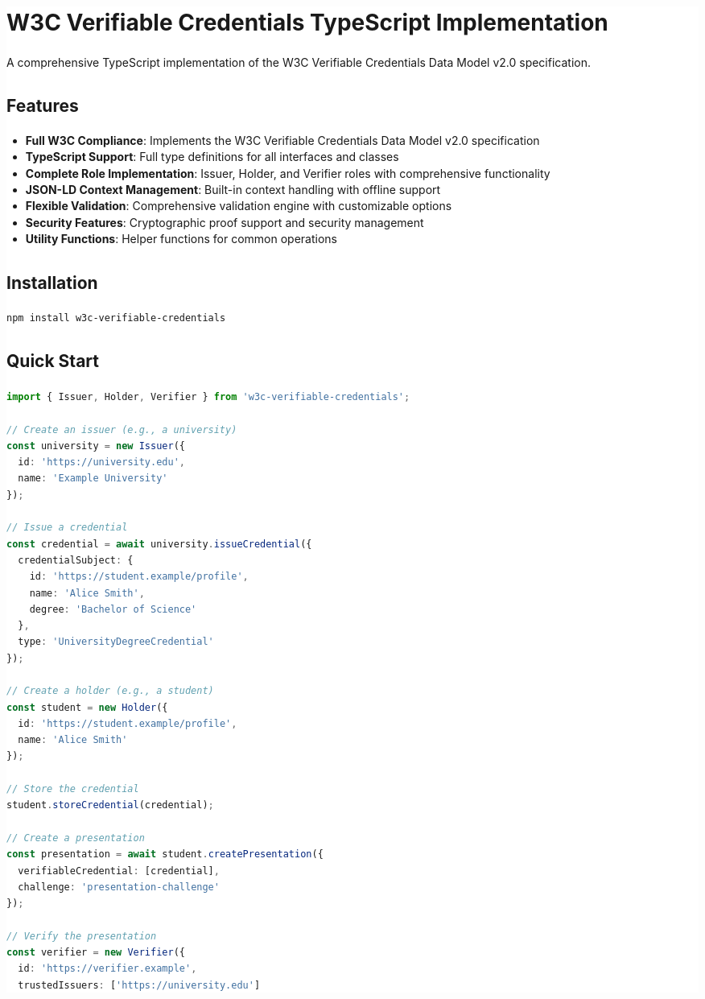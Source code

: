 # W3C Verifiable Credentials TypeScript Implementation

A comprehensive TypeScript implementation of the W3C Verifiable Credentials Data Model v2.0 specification.

## Features

- **Full W3C Compliance**: Implements the W3C Verifiable Credentials Data Model v2.0 specification
- **TypeScript Support**: Full type definitions for all interfaces and classes
- **Complete Role Implementation**: Issuer, Holder, and Verifier roles with comprehensive functionality
- **JSON-LD Context Management**: Built-in context handling with offline support
- **Flexible Validation**: Comprehensive validation engine with customizable options
- **Security Features**: Cryptographic proof support and security management
- **Utility Functions**: Helper functions for common operations

## Installation

```bash
npm install w3c-verifiable-credentials
```

## Quick Start

```typescript
import { Issuer, Holder, Verifier } from 'w3c-verifiable-credentials';

// Create an issuer (e.g., a university)
const university = new Issuer({
  id: 'https://university.edu',
  name: 'Example University'
});

// Issue a credential
const credential = await university.issueCredential({
  credentialSubject: {
    id: 'https://student.example/profile',
    name: 'Alice Smith',
    degree: 'Bachelor of Science'
  },
  type: 'UniversityDegreeCredential'
});

// Create a holder (e.g., a student)
const student = new Holder({
  id: 'https://student.example/profile',
  name: 'Alice Smith'
});

// Store the credential
student.storeCredential(credential);

// Create a presentation
const presentation = await student.createPresentation({
  verifiableCredential: [credential],
  challenge: 'presentation-challenge'
});

// Verify the presentation
const verifier = new Verifier({
  id: 'https://verifier.example',
  trustedIssuers: ['https://university.edu']
```